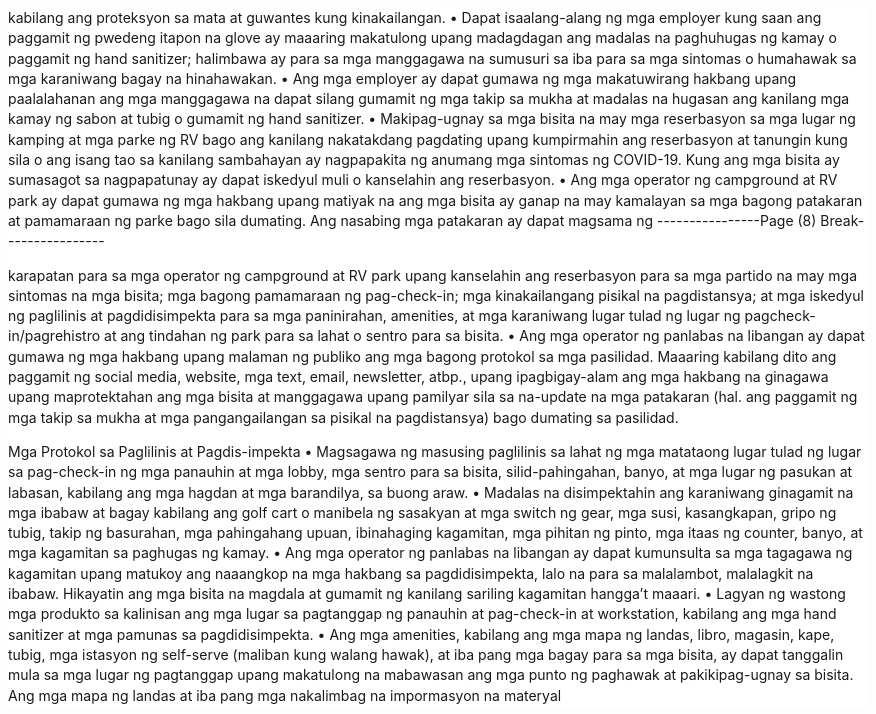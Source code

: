 kabilang ang proteksyon sa mata at guwantes kung kinakailangan. 
• Dapat  isaalang-alang  ng  mga  employer  kung  saan  ang  paggamit  ng 
pwedeng itapon na glove ay maaaring makatulong upang madagdagan 
ang  madalas  na  paghuhugas  ng  kamay  o  paggamit  ng  hand  sanitizer; 
halimbawa ay para sa mga manggagawa na sumusuri sa iba para sa mga 
sintomas o humahawak sa mga karaniwang bagay na hinahawakan. 
• Ang mga employer ay dapat gumawa ng mga makatuwirang hakbang 
upang paalalahanan ang mga manggagawa na dapat silang gumamit 
ng mga takip sa mukha at madalas na hugasan ang kanilang mga kamay 
ng sabon at tubig o gumamit ng hand sanitizer. 
• Makipag-ugnay sa mga bisita na may mga reserbasyon sa mga lugar ng 
kamping at mga parke ng RV bago ang kanilang nakatakdang 
pagdating upang kumpirmahin ang reserbasyon at tanungin kung sila o 
ang isang tao sa kanilang sambahayan ay nagpapakita ng anumang 
mga sintomas ng COVID-19. Kung ang mga bisita ay sumasagot sa 
nagpapatunay ay dapat iskedyul muli o kanselahin ang reserbasyon. 
• Ang mga operator ng campground at RV park ay dapat gumawa ng mga 
hakbang upang matiyak na ang mga bisita ay ganap na may kamalayan 
sa mga bagong patakaran at pamamaraan ng parke bago sila 
dumating. Ang nasabing mga patakaran ay dapat magsama ng 
----------------Page (8) Break----------------
                                                                    
karapatan para sa mga operator ng campground at RV park upang 
kanselahin ang reserbasyon para sa mga partido na may mga sintomas 
na mga bisita; mga bagong pamamaraan ng pag-check-in; mga 
kinakailangang pisikal na pagdistansya; at mga iskedyul ng paglilinis at 
pagdidisimpekta para sa mga paninirahan, amenities, at mga karaniwang 
lugar tulad ng lugar ng pagcheck-in/pagrehistro at ang tindahan ng park 
para sa lahat o sentro para sa bisita. 
• Ang mga operator ng panlabas na libangan ay dapat gumawa ng mga 
hakbang upang malaman ng publiko ang mga bagong protokol sa mga 
pasilidad. Maaaring kabilang dito ang paggamit ng social media, website, 
mga text, email, newsletter, atbp., upang ipagbigay-alam ang mga 
hakbang na ginagawa upang maprotektahan ang mga bisita at 
manggagawa upang pamilyar sila sa na-update na mga patakaran (hal. 
ang paggamit ng mga takip sa mukha at mga pangangailangan sa 
pisikal na pagdistansya) bago dumating sa pasilidad. 
 
Mga Protokol sa Paglilinis at Pagdis-impekta 
• Magsagawa ng masusing paglilinis sa lahat ng mga matataong lugar 
tulad ng lugar sa pag-check-in ng mga panauhin at mga lobby, mga 
sentro para sa bisita, silid-pahingahan, banyo, at mga lugar ng pasukan 
at labasan, kabilang ang mga hagdan at mga barandilya, sa buong 
araw. 
• Madalas na disimpektahin ang karaniwang ginagamit na mga ibabaw 
at bagay kabilang ang golf cart o manibela ng sasakyan at mga 
switch ng gear, mga susi, kasangkapan, gripo ng tubig, takip ng 
basurahan, mga pahingahang upuan, ibinahaging kagamitan, mga 
pihitan ng pinto, mga itaas ng counter, banyo, at mga kagamitan sa 
paghugas ng kamay. 
• Ang mga operator ng panlabas na libangan ay dapat kumunsulta sa 
mga tagagawa ng kagamitan upang matukoy ang naaangkop na 
mga hakbang sa pagdidisimpekta, lalo na para sa malalambot, 
malalagkit na ibabaw. Hikayatin ang mga bisita na magdala at 
gumamit ng kanilang sariling kagamitan hangga’t maaari. 
• Lagyan ng wastong mga produkto sa kalinisan ang mga lugar sa 
pagtanggap ng panauhin at pag-check-in at workstation, kabilang 
ang mga hand sanitizer at mga pamunas sa pagdidisimpekta. 
• Ang mga amenities, kabilang ang mga mapa ng landas, libro, magasin, 
kape, tubig, mga istasyon ng self-serve (maliban kung walang hawak), 
at iba pang mga bagay para sa mga bisita, ay dapat tanggalin mula 
sa mga lugar ng pagtanggap upang makatulong na mabawasan ang 
mga punto ng paghawak at pakikipag-ugnay sa bisita. Ang mga mapa 
ng landas at iba pang mga nakalimbag na impormasyon na materyal 